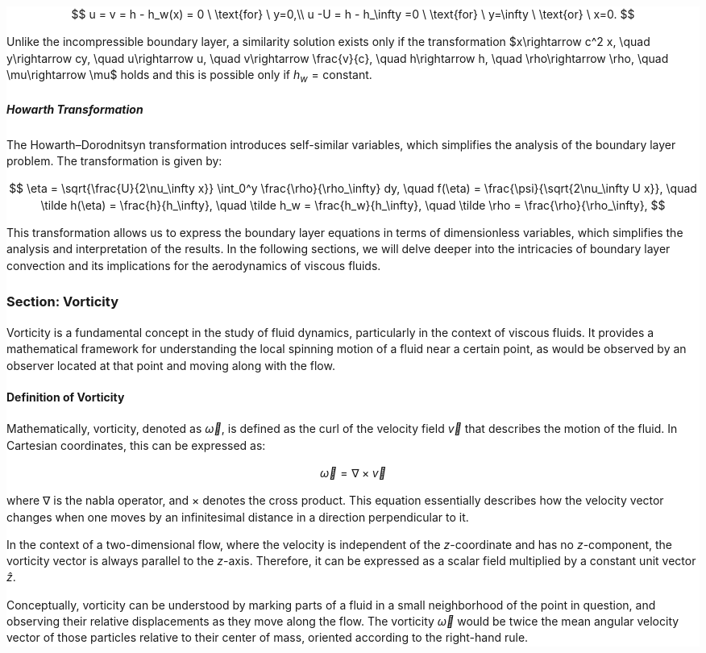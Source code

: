 $$
u = v = h - h_w(x) = 0 \ \text{for} \ y=0,\\
u -U = h - h_\infty =0 \ \text{for} \ y=\infty \ \text{or} \ x=0.
$$

Unlike the incompressible boundary layer, a similarity solution exists only if the transformation $x\rightarrow c^2 x, \quad y\rightarrow cy, \quad u\rightarrow u, \quad v\rightarrow \frac{v}{c}, \quad h\rightarrow h, \quad \rho\rightarrow \rho, \quad \mu\rightarrow \mu$ holds and this is possible only if $h_w=\text{constant}$.

##### Howarth Transformation

The Howarth–Dorodnitsyn transformation introduces self-similar variables, which simplifies the analysis of the boundary layer problem. The transformation is given by:

$$
\eta = \sqrt{\frac{U}{2\nu_\infty x}} \int_0^y \frac{\rho}{\rho_\infty} dy, \quad f(\eta) = \frac{\psi}{\sqrt{2\nu_\infty U x}}, \quad \tilde h(\eta) = \frac{h}{h_\infty}, \quad \tilde h_w = \frac{h_w}{h_\infty}, \quad \tilde \rho = \frac{\rho}{\rho_\infty}, 
$$

This transformation allows us to express the boundary layer equations in terms of dimensionless variables, which simplifies the analysis and interpretation of the results. In the following sections, we will delve deeper into the intricacies of boundary layer convection and its implications for the aerodynamics of viscous fluids.

### Section: Vorticity

Vorticity is a fundamental concept in the study of fluid dynamics, particularly in the context of viscous fluids. It provides a mathematical framework for understanding the local spinning motion of a fluid near a certain point, as would be observed by an observer located at that point and moving along with the flow. 

#### Definition of Vorticity

Mathematically, vorticity, denoted as $\vec{\omega}$, is defined as the curl of the velocity field $\vec{v}$ that describes the motion of the fluid. In Cartesian coordinates, this can be expressed as:

$$
\vec{\omega} = \nabla \times \vec{v}
$$

where $\nabla$ is the nabla operator, and $\times$ denotes the cross product. This equation essentially describes how the velocity vector changes when one moves by an infinitesimal distance in a direction perpendicular to it.

In the context of a two-dimensional flow, where the velocity is independent of the $z$-coordinate and has no $z$-component, the vorticity vector is always parallel to the $z$-axis. Therefore, it can be expressed as a scalar field multiplied by a constant unit vector $\hat{z}$.

Conceptually, vorticity can be understood by marking parts of a fluid in a small neighborhood of the point in question, and observing their relative displacements as they move along the flow. The vorticity $\vec{\omega}$ would be twice the mean angular velocity vector of those particles relative to their center of mass, oriented according to the right-hand rule.
